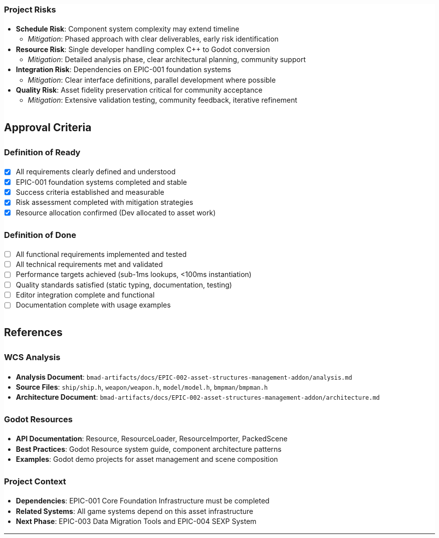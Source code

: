 ### Project Risks
- **Schedule Risk**: Component system complexity may extend timeline
  - *Mitigation*: Phased approach with clear deliverables, early risk identification
- **Resource Risk**: Single developer handling complex C++ to Godot conversion
  - *Mitigation*: Detailed analysis phase, clear architectural planning, community support
- **Integration Risk**: Dependencies on EPIC-001 foundation systems
  - *Mitigation*: Clear interface definitions, parallel development where possible
- **Quality Risk**: Asset fidelity preservation critical for community acceptance
  - *Mitigation*: Extensive validation testing, community feedback, iterative refinement

## Approval Criteria

### Definition of Ready
- [x] All requirements clearly defined and understood
- [x] EPIC-001 foundation systems completed and stable
- [x] Success criteria established and measurable
- [x] Risk assessment completed with mitigation strategies
- [x] Resource allocation confirmed (Dev allocated to asset work)

### Definition of Done
- [ ] All functional requirements implemented and tested
- [ ] All technical requirements met and validated
- [ ] Performance targets achieved (sub-1ms lookups, <100ms instantiation)
- [ ] Quality standards satisfied (static typing, documentation, testing)
- [ ] Editor integration complete and functional
- [ ] Documentation complete with usage examples

## References

### WCS Analysis
- **Analysis Document**: `bmad-artifacts/docs/EPIC-002-asset-structures-management-addon/analysis.md`
- **Source Files**: `ship/ship.h`, `weapon/weapon.h`, `model/model.h`, `bmpman/bmpman.h`
- **Architecture Document**: `bmad-artifacts/docs/EPIC-002-asset-structures-management-addon/architecture.md`

### Godot Resources
- **API Documentation**: Resource, ResourceLoader, ResourceImporter, PackedScene
- **Best Practices**: Godot Resource system guide, component architecture patterns
- **Examples**: Godot demo projects for asset management and scene composition

### Project Context
- **Dependencies**: EPIC-001 Core Foundation Infrastructure must be completed
- **Related Systems**: All game systems depend on this asset infrastructure
- **Next Phase**: EPIC-003 Data Migration Tools and EPIC-004 SEXP System

---
